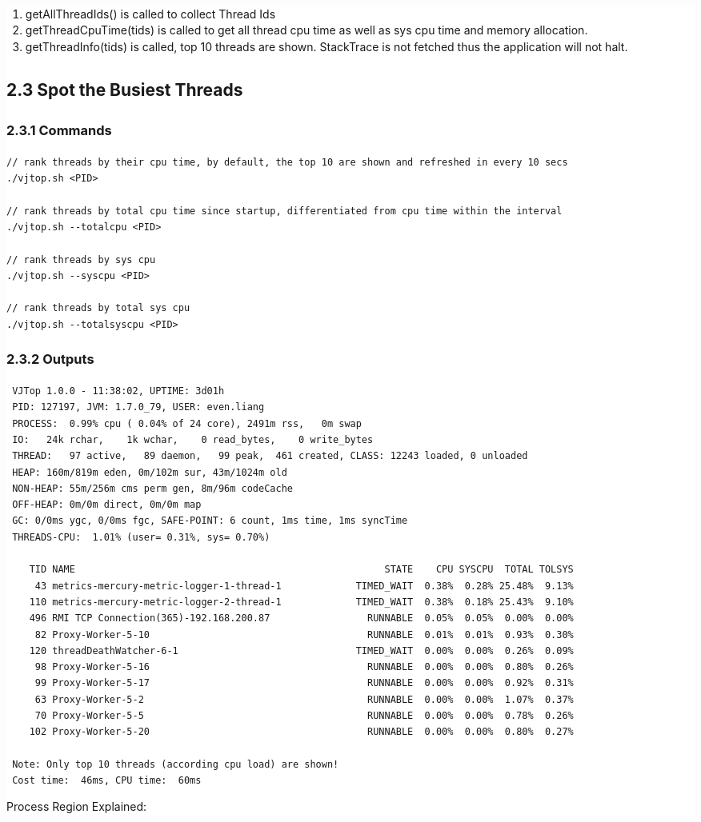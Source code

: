 1. getAllThreadIds() is called to collect Thread Ids
2. getThreadCpuTime(tids) is called to get all thread cpu time as well as sys cpu time and memory allocation.
3. getThreadInfo(tids) is called, top 10 threads are shown. StackTrace is not fetched thus the application will not halt.

## 2.3 Spot the Busiest Threads

### 2.3.1 Commands

```
// rank threads by their cpu time, by default, the top 10 are shown and refreshed in every 10 secs
./vjtop.sh <PID>

// rank threads by total cpu time since startup, differentiated from cpu time within the interval
./vjtop.sh --totalcpu <PID>

// rank threads by sys cpu
./vjtop.sh --syscpu <PID>

// rank threads by total sys cpu
./vjtop.sh --totalsyscpu <PID>
```

### 2.3.2 Outputs

```
 VJTop 1.0.0 - 11:38:02, UPTIME: 3d01h
 PID: 127197, JVM: 1.7.0_79, USER: even.liang
 PROCESS:  0.99% cpu ( 0.04% of 24 core), 2491m rss,   0m swap
 IO:   24k rchar,    1k wchar,    0 read_bytes,    0 write_bytes
 THREAD:   97 active,   89 daemon,   99 peak,  461 created, CLASS: 12243 loaded, 0 unloaded
 HEAP: 160m/819m eden, 0m/102m sur, 43m/1024m old
 NON-HEAP: 55m/256m cms perm gen, 8m/96m codeCache
 OFF-HEAP: 0m/0m direct, 0m/0m map
 GC: 0/0ms ygc, 0/0ms fgc, SAFE-POINT: 6 count, 1ms time, 1ms syncTime
 THREADS-CPU:  1.01% (user= 0.31%, sys= 0.70%)

    TID NAME                                                      STATE    CPU SYSCPU  TOTAL TOLSYS
     43 metrics-mercury-metric-logger-1-thread-1             TIMED_WAIT  0.38%  0.28% 25.48%  9.13%
    110 metrics-mercury-metric-logger-2-thread-1             TIMED_WAIT  0.38%  0.18% 25.43%  9.10%
    496 RMI TCP Connection(365)-192.168.200.87                 RUNNABLE  0.05%  0.05%  0.00%  0.00%
     82 Proxy-Worker-5-10                                      RUNNABLE  0.01%  0.01%  0.93%  0.30%
    120 threadDeathWatcher-6-1                               TIMED_WAIT  0.00%  0.00%  0.26%  0.09%
     98 Proxy-Worker-5-16                                      RUNNABLE  0.00%  0.00%  0.80%  0.26%
     99 Proxy-Worker-5-17                                      RUNNABLE  0.00%  0.00%  0.92%  0.31%
     63 Proxy-Worker-5-2                                       RUNNABLE  0.00%  0.00%  1.07%  0.37%
     70 Proxy-Worker-5-5                                       RUNNABLE  0.00%  0.00%  0.78%  0.26%
    102 Proxy-Worker-5-20                                      RUNNABLE  0.00%  0.00%  0.80%  0.27%

 Note: Only top 10 threads (according cpu load) are shown!
 Cost time:  46ms, CPU time:  60ms
```
Process Region Explained:
